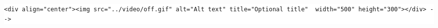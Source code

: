     <div align="center"><img src="../video/off.gif" alt="Alt text" title="Optional title"  width="500" height="300"></div> -->